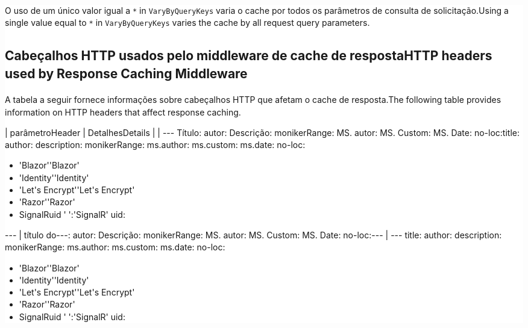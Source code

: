 <span data-ttu-id="0b5b5-172">O uso de um único valor igual a `*` in `VaryByQueryKeys` varia o cache por todos os parâmetros de consulta de solicitação.</span><span class="sxs-lookup"><span data-stu-id="0b5b5-172">Using a single value equal to `*` in `VaryByQueryKeys` varies the cache by all request query parameters.</span></span>

## <a name="http-headers-used-by-response-caching-middleware"></a><span data-ttu-id="0b5b5-173">Cabeçalhos HTTP usados pelo middleware de cache de resposta</span><span class="sxs-lookup"><span data-stu-id="0b5b5-173">HTTP headers used by Response Caching Middleware</span></span>

<span data-ttu-id="0b5b5-174">A tabela a seguir fornece informações sobre cabeçalhos HTTP que afetam o cache de resposta.</span><span class="sxs-lookup"><span data-stu-id="0b5b5-174">The following table provides information on HTTP headers that affect response caching.</span></span>

| <span data-ttu-id="0b5b5-175">parâmetro</span><span class="sxs-lookup"><span data-stu-id="0b5b5-175">Header</span></span> | <span data-ttu-id="0b5b5-176">Detalhes</span><span class="sxs-lookup"><span data-stu-id="0b5b5-176">Details</span></span> |
| ---
<span data-ttu-id="0b5b5-177">Título: autor: Descrição: monikerRange: MS. autor: MS. Custom: MS. Date: no-loc:</span><span class="sxs-lookup"><span data-stu-id="0b5b5-177">title: author: description: monikerRange: ms.author: ms.custom: ms.date: no-loc:</span></span>
- <span data-ttu-id="0b5b5-178">'Blazor'</span><span class="sxs-lookup"><span data-stu-id="0b5b5-178">'Blazor'</span></span>
- <span data-ttu-id="0b5b5-179">'Identity'</span><span class="sxs-lookup"><span data-stu-id="0b5b5-179">'Identity'</span></span>
- <span data-ttu-id="0b5b5-180">'Let's Encrypt'</span><span class="sxs-lookup"><span data-stu-id="0b5b5-180">'Let's Encrypt'</span></span>
- <span data-ttu-id="0b5b5-181">'Razor'</span><span class="sxs-lookup"><span data-stu-id="0b5b5-181">'Razor'</span></span>
- <span data-ttu-id="0b5b5-182">SignalRuid ' ':</span><span class="sxs-lookup"><span data-stu-id="0b5b5-182">'SignalR' uid:</span></span> 

<span data-ttu-id="0b5b5-183">--- | título do---: autor: Descrição: monikerRange: MS. autor: MS. Custom: MS. Date: no-loc:</span><span class="sxs-lookup"><span data-stu-id="0b5b5-183">--- | --- title: author: description: monikerRange: ms.author: ms.custom: ms.date: no-loc:</span></span>
- <span data-ttu-id="0b5b5-184">'Blazor'</span><span class="sxs-lookup"><span data-stu-id="0b5b5-184">'Blazor'</span></span>
- <span data-ttu-id="0b5b5-185">'Identity'</span><span class="sxs-lookup"><span data-stu-id="0b5b5-185">'Identity'</span></span>
- <span data-ttu-id="0b5b5-186">'Let's Encrypt'</span><span class="sxs-lookup"><span data-stu-id="0b5b5-186">'Let's Encrypt'</span></span>
- <span data-ttu-id="0b5b5-187">'Razor'</span><span class="sxs-lookup"><span data-stu-id="0b5b5-187">'Razor'</span></span>
- <span data-ttu-id="0b5b5-188">SignalRuid ' ':</span><span class="sxs-lookup"><span data-stu-id="0b5b5-188">'SignalR' uid:</span></span> 
